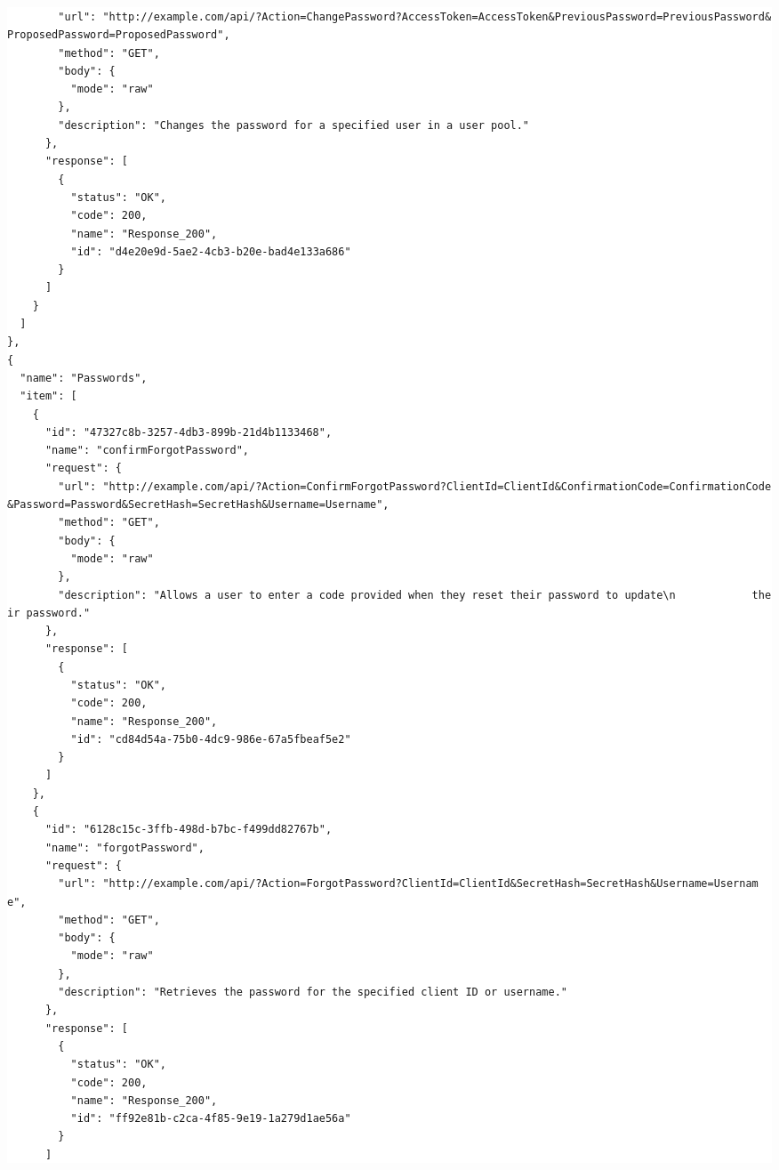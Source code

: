             "url": "http://example.com/api/?Action=ChangePassword?AccessToken=AccessToken&PreviousPassword=PreviousPassword&ProposedPassword=ProposedPassword",
            "method": "GET",
            "body": {
              "mode": "raw"
            },
            "description": "Changes the password for a specified user in a user pool."
          },
          "response": [
            {
              "status": "OK",
              "code": 200,
              "name": "Response_200",
              "id": "d4e20e9d-5ae2-4cb3-b20e-bad4e133a686"
            }
          ]
        }
      ]
    },
    {
      "name": "Passwords",
      "item": [
        {
          "id": "47327c8b-3257-4db3-899b-21d4b1133468",
          "name": "confirmForgotPassword",
          "request": {
            "url": "http://example.com/api/?Action=ConfirmForgotPassword?ClientId=ClientId&ConfirmationCode=ConfirmationCode&Password=Password&SecretHash=SecretHash&Username=Username",
            "method": "GET",
            "body": {
              "mode": "raw"
            },
            "description": "Allows a user to enter a code provided when they reset their password to update\n            their password."
          },
          "response": [
            {
              "status": "OK",
              "code": 200,
              "name": "Response_200",
              "id": "cd84d54a-75b0-4dc9-986e-67a5fbeaf5e2"
            }
          ]
        },
        {
          "id": "6128c15c-3ffb-498d-b7bc-f499dd82767b",
          "name": "forgotPassword",
          "request": {
            "url": "http://example.com/api/?Action=ForgotPassword?ClientId=ClientId&SecretHash=SecretHash&Username=Username",
            "method": "GET",
            "body": {
              "mode": "raw"
            },
            "description": "Retrieves the password for the specified client ID or username."
          },
          "response": [
            {
              "status": "OK",
              "code": 200,
              "name": "Response_200",
              "id": "ff92e81b-c2ca-4f85-9e19-1a279d1ae56a"
            }
          ]